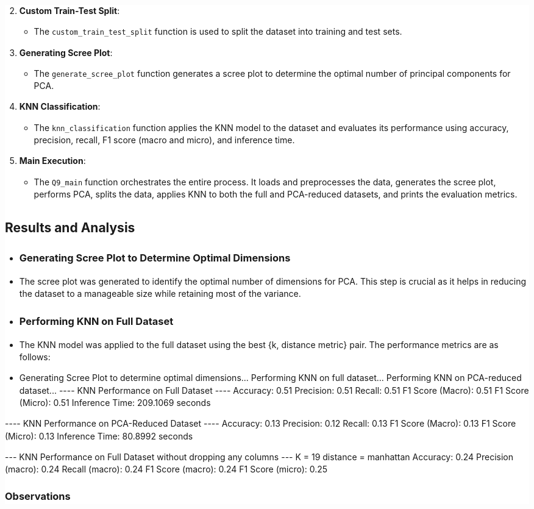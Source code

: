 2. **Custom Train-Test Split**:
   - The `custom_train_test_split` function is used to split the dataset into training and test sets.

3. **Generating Scree Plot**:
   - The `generate_scree_plot` function generates a scree plot to determine the optimal number of principal components for PCA.

4. **KNN Classification**:
   - The `knn_classification` function applies the KNN model to the dataset and evaluates its performance using accuracy, precision, recall, F1 score (macro and micro), and inference time.

5. **Main Execution**:
   - The `Q9_main` function orchestrates the entire process. It loads and preprocesses the data, generates the scree plot, performs PCA, splits the data, applies KNN to both the full and PCA-reduced datasets, and prints the evaluation metrics.

## Results and Analysis
 - ### Generating Scree Plot to Determine Optimal Dimensions
  - The scree plot was generated to identify the optimal number of dimensions for PCA. This step is crucial as it helps in reducing the dataset to a manageable size while retaining most of the variance.

 - ### Performing KNN on Full Dataset
  - The KNN model was applied to the full dataset using the best {k, distance metric} pair. The performance metrics are as follows:

 - Generating Scree Plot to determine optimal dimensions...
 Performing KNN on full dataset...
 Performing KNN on PCA-reduced dataset...
 ---- KNN Performance on Full Dataset ----
 Accuracy: 0.51
 Precision: 0.51
 Recall: 0.51
 F1 Score (Macro): 0.51
 F1 Score (Micro): 0.51
 Inference Time: 209.1069 seconds

 ---- KNN Performance on PCA-Reduced Dataset ----
 Accuracy: 0.13
 Precision: 0.12
 Recall: 0.13
 F1 Score (Macro): 0.13
 F1 Score (Micro): 0.13
 Inference Time: 80.8992 seconds

--- KNN Performance on Full Dataset without dropping any columns --- 
K = 19 distance = manhattan
Accuracy: 0.24
Precision (macro): 0.24
Recall (macro): 0.24
F1 Score (macro): 0.24
F1 Score (micro): 0.25
 ### Observations
